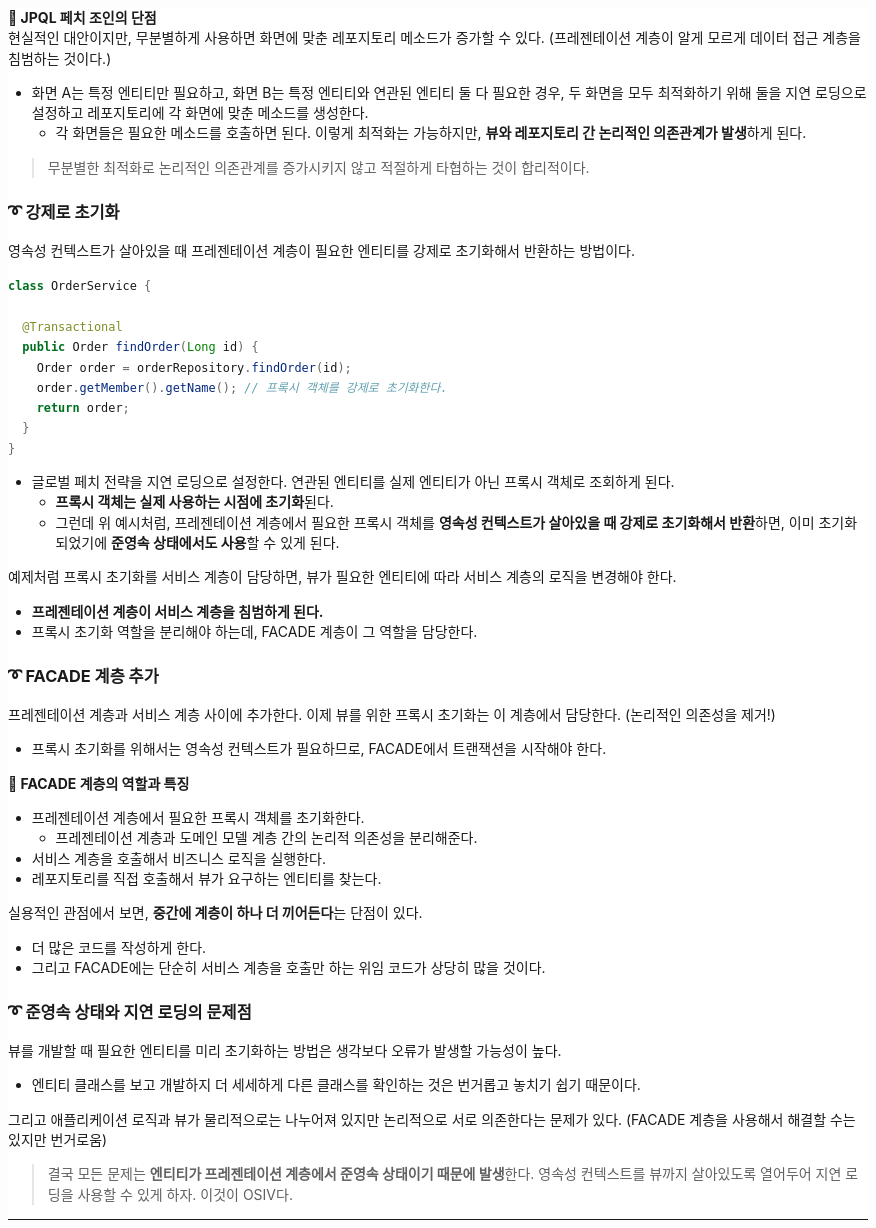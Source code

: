 **📌 JPQL 페치 조인의 단점**<br/>
현실적인 대안이지만, 무분별하게 사용하면 화면에 맞춘 레포지토리 메소드가 증가할 수 있다. (프레젠테이션 계층이 알게 모르게 데이터 접근 계층을 침범하는 것이다.)
- 화면 A는 특정 엔티티만 필요하고, 화면 B는 특정 엔티티와 연관된 엔티티 둘 다 필요한 경우, 두 화면을 모두 최적화하기 위해 둘을 지연 로딩으로 설정하고 레포지토리에 각 화면에 맞춘 메소드를 생성한다.
  - 각 화면들은 필요한 메소드를 호출하면 된다. 이렇게 최적화는 가능하지만, **뷰와 레포지토리 간 논리적인 의존관계가 발생**하게 된다.

> 무분별한 최적화로 논리적인 의존관계를 증가시키지 않고 적절하게 타협하는 것이 합리적이다.

### ➰ 강제로 초기화
영속성 컨텍스트가 살아있을 때 프레젠테이션 계층이 필요한 엔티티를 강제로 초기화해서 반환하는 방법이다.

```java
class OrderService {

  @Transactional
  public Order findOrder(Long id) {
    Order order = orderRepository.findOrder(id);
    order.getMember().getName(); // 프록시 객체를 강제로 초기화한다.
    return order;
  }
}
```
- 글로벌 페치 전략을 지연 로딩으로 설정한다. 연관된 엔티티를 실제 엔티티가 아닌 프록시 객체로 조회하게 된다. 
  - **프록시 객체는 실제 사용하는 시점에 초기화**된다. 
  - 그런데 위 예시처럼, 프레젠테이션 계층에서 필요한 프록시 객체를 **영속성 컨텍스트가 살아있을 때 강제로 초기화해서 반환**하면, 이미 초기화되었기에 **준영속 상태에서도 사용**할 수 있게 된다.

예제처럼 프록시 초기화를 서비스 계층이 담당하면, 뷰가 필요한 엔티티에 따라 서비스 계층의 로직을 변경해야 한다.
- **프레젠테이션 계층이 서비스 계층을 침범하게 된다.**
- 프록시 초기화 역할을 분리해야 하는데, FACADE 계층이 그 역할을 담당한다.

### ➰ FACADE 계층 추가
프레젠테이션 계층과 서비스 계층 사이에 추가한다. 이제 뷰를 위한 프록시 초기화는 이 계층에서 담당한다. (논리적인 의존성을 제거!)
- 프록시 초기화를 위해서는 영속성 컨텍스트가 필요하므로, FACADE에서 트랜잭션을 시작해야 한다.

**📌 FACADE 계층의 역할과 특징**<br/>
- 프레젠테이션 계층에서 필요한 프록시 객체를 초기화한다.
  - 프레젠테이션 계층과 도메인 모델 계층 간의 논리적 의존성을 분리해준다.
- 서비스 계층을 호출해서 비즈니스 로직을 실행한다.
- 레포지토리를 직접 호출해서 뷰가 요구하는 엔티티를 찾는다.

실용적인 관점에서 보면, **중간에 계층이 하나 더 끼어든다**는 단점이 있다.
- 더 많은 코드를 작성하게 한다.
- 그리고 FACADE에는 단순히 서비스 계층을 호출만 하는 위임 코드가 상당히 많을 것이다.

### ➰ 준영속 상태와 지연 로딩의 문제점
뷰를 개발할 때 필요한 엔티티를 미리 초기화하는 방법은 생각보다 오류가 발생할 가능성이 높다.
- 엔티티 클래스를 보고 개발하지 더 세세하게 다른 클래스를 확인하는 것은 번거롭고 놓치기 쉽기 때문이다.

그리고 애플리케이션 로직과 뷰가 물리적으로는 나누어져 있지만 논리적으로 서로 의존한다는 문제가 있다. (FACADE 계층을 사용해서 해결할 수는 있지만 번거로움)

> 결국 모든 문제는 **엔티티가 프레젠테이션 계층에서 준영속 상태이기 때문에 발생**한다. 영속성 컨텍스트를 뷰까지 살아있도록 열어두어 지연 로딩을 사용할 수 있게 하자. 이것이 OSIV다.

---